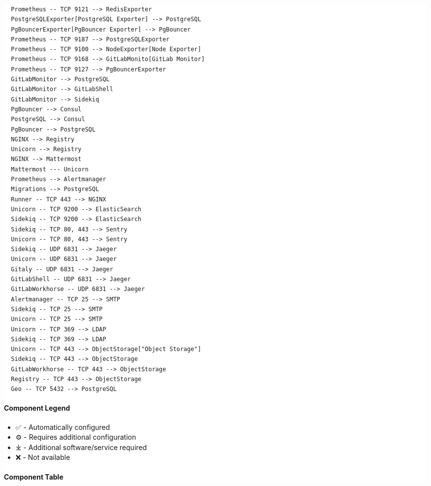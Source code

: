 ```mermaid
  Prometheus -- TCP 9121 --> RedisExporter
  PostgreSQLExporter[PostgreSQL Exporter] --> PostgreSQL
  PgBouncerExporter[PgBouncer Exporter] --> PgBouncer
  Prometheus -- TCP 9187 --> PostgreSQLExporter
  Prometheus -- TCP 9100 --> NodeExporter[Node Exporter]
  Prometheus -- TCP 9168 --> GitLabMonito[GitLab Monitor]
  Prometheus -- TCP 9127 --> PgBouncerExporter
  GitLabMonitor --> PostgreSQL
  GitLabMonitor --> GitLabShell
  GitLabMonitor --> Sidekiq
  PgBouncer --> Consul
  PostgreSQL --> Consul
  PgBouncer --> PostgreSQL
  NGINX --> Registry
  Unicorn --> Registry
  NGINX --> Mattermost
  Mattermost --- Unicorn
  Prometheus --> Alertmanager
  Migrations --> PostgreSQL
  Runner -- TCP 443 --> NGINX
  Unicorn -- TCP 9200 --> ElasticSearch
  Sidekiq -- TCP 9200 --> ElasticSearch
  Sidekiq -- TCP 80, 443 --> Sentry
  Unicorn -- TCP 80, 443 --> Sentry
  Sidekiq -- UDP 6831 --> Jaeger
  Unicorn -- UDP 6831 --> Jaeger
  Gitaly -- UDP 6831 --> Jaeger
  GitLabShell -- UDP 6831 --> Jaeger
  GitLabWorkhorse -- UDP 6831 --> Jaeger
  Alertmanager -- TCP 25 --> SMTP
  Sidekiq -- TCP 25 --> SMTP
  Unicorn -- TCP 25 --> SMTP
  Unicorn -- TCP 369 --> LDAP
  Sidekiq -- TCP 369 --> LDAP
  Unicorn -- TCP 443 --> ObjectStorage["Object Storage"]
  Sidekiq -- TCP 443 --> ObjectStorage
  GitLabWorkhorse -- TCP 443 --> ObjectStorage
  Registry -- TCP 443 --> ObjectStorage
  Geo -- TCP 5432 --> PostgreSQL

```

#### Component Legend

* ✅ - Automatically configured
* ⚙ - Requires additional configuration
* ⤓ - Additional software/service required
* ❌ - Not available

#### Component Table
